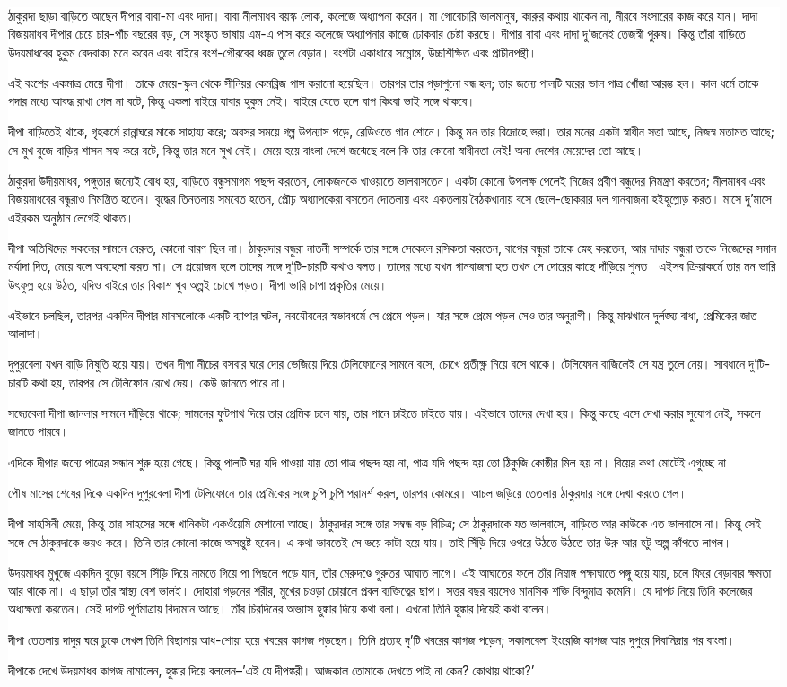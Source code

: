 ঠাকুরদা ছাড়া বাড়িতে আছেন দীপার বাবা-মা এবং দাদা। বাবা নীলমাধব বয়স্ক লোক‌, কলেজে অধ্যাপনা করেন। মা গোবেচারি ভালমানুষ‌, কারুর কথায় থাকেন না‌, নীরবে সংসারের কাজ করে যান। দাদা বিজয়মাধব দীপার চেয়ে চার-পাঁচ বছরের বড়‌, সে সংস্কৃত ভাষায় এম-এ পাস করে কলেজে অধ্যাপনার কাজে ঢোকবার চেষ্টা করছে। দীপার বাবা এবং দাদা দু’জনেই তেজস্বী পুরুষ। কিন্তু তাঁরা বাড়িতে উদয়মাধবের হুকুম বেদবাক্য মনে করেন এবং বাইরে বংশ-গৌরবের ধ্বজ তুলে বেড়ান। বংশটা একাধারে সম্রােন্ত‌, উচ্চশিক্ষিত এবং প্রাচীনপন্থী।

এই বংশের একমাত্র মেয়ে দীপা। তাকে মেয়ে-স্কুল থেকে সীনিয়র কেমব্রিজ পাস করানো হয়েছিল। তারপর তার পড়াশুনো বন্ধ হল; তার জন্যে পালটি ঘরের ভাল পাত্র খোঁজা আরম্ভ হল। কাল ধর্মে তাকে পদার মধ্যে আবদ্ধ রাখা গেল না বটে‌, কিন্তু একলা বাইরে যাবার হুকুম নেই। বাইরে যেতে হলে বাপ কিংবা ভাই সঙ্গে থাকবে।

দীপা বাড়িতেই থাকে‌, গৃহকর্মে রান্নাঘরে মাকে সাহায্য করে; অবসর সময়ে গল্প উপন্যাস পড়ে‌, রেডিওতে গান শোনে। কিন্তু মন তার বিদ্রোহে ভরা। তার মনের একটা স্বাধীন সত্তা আছে‌, নিজস্ব মতামত আছে; সে মুখ বুজে বাড়ির শাসন সহ্য করে বটে‌, কিন্তু তার মনে সুখ নেই। মেয়ে হয়ে বাংলা দেশে জন্মেছে বলে কি তার কোনো স্বাধীনতা নেই! অন্য দেশের মেয়েদের তো আছে।

ঠাকুরদা উদীয়মাধব‌, পঙ্গুতার জন্যেই বোধ হয়‌, বাড়িতে বন্ধুসমাগম পছন্দ করতেন‌, লোকজনকে খাওয়াতে ভালবাসতেন। একটা কোনো উপলক্ষ পেলেই নিজের প্রবীণ বন্ধুদের নিমন্ত্রণ করতেন; নীলমাধব এবং বিজয়মাধবের বন্ধুরাও নিমন্ত্রিত হতেন। বৃদ্ধের তিনতলায় সমবেত হতেন‌, প্রৌঢ় অধ্যাপকেরা বসতেন দোতলায় এবং একতলায় বৈঠকখানায় বসে ছেলে-ছোকরার দল গানবাজনা হইহুল্লোড় করত। মাসে দু’মাসে এইরকম অনুষ্ঠান লেগেই থাকত।

দীপা অতিথিদের সকলের সামনে বেরুত‌, কোনো বারণ ছিল না। ঠাকুরদার বন্ধুরা নাতনী সম্পর্কে তার সঙ্গে সেকেলে রসিকতা করতেন‌, বাপের বন্ধুরা তাকে স্নেহ করতেন‌, আর দাদার বন্ধুরা তাকে নিজেদের সমান মর্যাদা দিত‌, মেয়ে বলে অবহেলা করত না। সে প্রয়োজন হলে তাদের সঙ্গে দু’টি-চারটি কথাও বলত। তাদের মধ্যে যখন গানবাজনা হত তখন সে দোরের কাছে দাঁড়িয়ে শুনত। এইসব ক্রিয়াকর্মে তার মন ভারি উৎফুল্ল হয়ে উঠত‌, যদিও বাইরে তার বিকাশ খুব অল্পই চোখে পড়ত। দীপা ভারি চাপা প্রকৃতির মেয়ে।

এইভাবে চলছিল‌, তারপর একদিন দীপার মানসলোকে একটি ব্যাপার ঘটল‌, নবযৌবনের স্বভাবধর্মে সে প্রেমে পড়ল। যার সঙ্গে প্রেমে পড়ল সেও তার অনুরাগী। কিন্তু মাঝখানে দুর্লঙ্ঘ্য বাধা‌, প্রেমিকের জাত আলাদা।

দুপুরবেলা যখন বাড়ি নিষুতি হয়ে যায়। তখন দীপা নীচের বসবার ঘরে দোর ভেজিয়ে দিয়ে টেলিফোনের সামনে বসে‌, চোখে প্রতীক্ষ্ণ নিয়ে বসে থাকে। টেলিফোন বাজিলেই সে যন্ত্র তুলে নেয়। সাবধানে দু’টি-চারটি কথা হয়‌, তারপর সে টেলিফোন রেখে দেয়। কেউ জানতে পারে না।

সন্ধ্যেবেলা দীপা জানলার সামনে দাঁড়িয়ে থাকে; সামনের ফুটপাথ দিয়ে তার প্রেমিক চলে যায়‌, তার পানে চাইতে চাইতে যায়। এইভাবে তাদের দেখা হয়। কিন্তু কাছে এসে দেখা করার সুযোগ নেই‌, সকলে জানতে পারবে।

এদিকে দীপার জন্যে পাত্রের সন্ধান শুরু হয়ে গেছে। কিন্তু পালটি ঘর যদি পাওয়া যায় তো পাত্র পছন্দ হয় না‌, পাত্র যদি পছন্দ হয় তো ঠিকুজি কোষ্ঠীর মিল হয় না। বিয়ের কথা মোটেই এগুচ্ছে না।

পৌষ মাসের শেষের দিকে একদিন দুপুরবেলা দীপা টেলিফোনে তার প্রেমিকের সঙ্গে চুপি চুপি পরামর্শ করল‌, তারপর কোমরে। আচল জড়িয়ে তেতলায় ঠাকুরদার সঙ্গে দেখা করতে গেল।

দীপা সাহসিনী মেয়ে‌, কিন্তু তার সাহসের সঙ্গে খানিকটা একওঁয়েমি মেশানো আছে। ঠাকুরদার সঙ্গে তার সম্বন্ধ বড় বিচিত্র; সে ঠাকুরদাকে যত ভালবাসে‌, বাড়িতে আর কাউকে এত ভালবাসে না। কিন্তু সেই সঙ্গে সে ঠাকুরদাকে ভয়ও করে। তিনি তার কোনো কাজে অসন্তুষ্ট হবেন। এ কথা ভাবতেই সে ভয়ে কাটা হয়ে যায়। তাই সিঁড়ি দিয়ে ওপরে উঠতে উঠতে তার উরু আর হটু অল্প কাঁপতে লাগল।

উদয়মাধব মুখুজে একদিন বুড়ো বয়সে সিঁড়ি দিয়ে নামতে গিয়ে পা পিছলে পড়ে যান‌, তাঁর মেরুদণ্ডে গুরুতর আঘাত লাগে। এই আঘাতের ফলে তাঁর নিম্নাঙ্গ পক্ষাঘাতে পঙ্গু হয়ে যায়‌, চলে ফিরে বেড়াবার ক্ষমতা আর থাকে না। এ ছাড়া তাঁর স্বাস্থ্য বেশ ভালই। দোহারা গড়নের শরীর‌, মুখের চওড়া চোয়ালে প্রবল ব্যক্তিত্বের ছাপ। সত্তর বছর বয়সেও মানসিক শক্তি বিন্দুমাত্র কমেনি। যে দাপট নিয়ে তিনি কলেজের অধ্যক্ষতা করতেন। সেই দাপট পূর্ণমাত্রায় বিদ্যমান আছে। তাঁর চিরদিনের অভ্যাস হুঙ্কার দিয়ে কথা বলা। এখনো তিনি হুঙ্কার দিয়েই কথা বলেন।

দীপা তেতলায় দাদুর ঘরে ঢুকে দেখল তিনি বিছানায় আধ-শোয়া হয়ে খবরের কাগজ পড়ছেন। তিনি প্রত্যহ দু’টি খবরের কাগজ পড়েন; সকালবেলা ইংরেজি কাগজ আর দুপুরে দিবানিদ্রার পর বাংলা।

দীপাকে দেখে উদয়মাধব কাগজ নামালেন‌, হুঙ্কার দিয়ে বললেন–’এই যে দীপঙ্করী। আজকাল তোমাকে দেখতে পাই না কেন? কোথায় থাকো?’
